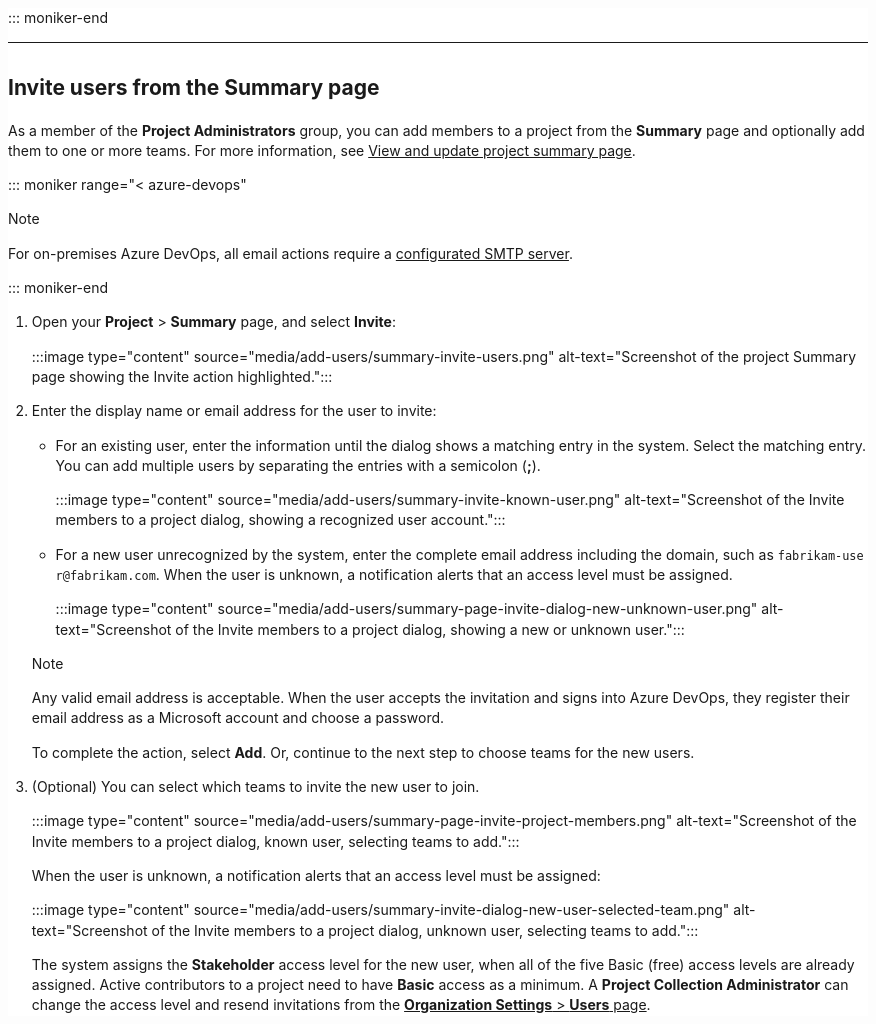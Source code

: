 ::: moniker-end

---

## Invite users from the Summary page 

As a member of the **Project Administrators** group, you can add members to a project from the **Summary** page and optionally add them to one or more teams. For more information, see [View and update project summary page](../../organizations/projects/project-vision-status.md).

::: moniker range="< azure-devops"

> [!NOTE]
> For on-premises Azure DevOps, all email actions require a [configurated SMTP server](/azure/devops/server/admin/setup-customize-alerts).

::: moniker-end

1. Open your **Project** > **Summary** page, and select **Invite**:  

	:::image type="content" source="media/add-users/summary-invite-users.png" alt-text="Screenshot of the project Summary page showing the Invite action highlighted.":::

1. Enter the display name or email address for the user to invite:

   - For an existing user, enter the information until the dialog shows a matching entry in the system. Select the matching entry. You can add multiple users by separating the entries with a semicolon (**;**).

      :::image type="content" source="media/add-users/summary-invite-known-user.png" alt-text="Screenshot of the Invite members to a project dialog, showing a recognized user account.":::

	- For a new user unrecognized by the system, enter the complete email address including the domain, such as `fabrikam-user@fabrikam.com`. When the user is unknown, a notification alerts that an access level must be assigned.

      :::image type="content" source="media/add-users/summary-page-invite-dialog-new-unknown-user.png" alt-text="Screenshot of the Invite members to a project dialog, showing a new or unknown user.":::

	> [!NOTE]  
	> Any valid email address is acceptable. When the user accepts the invitation and signs into Azure DevOps, they register their email address as a Microsoft account and choose a password.

   To complete the action, select **Add**. Or, continue to the next step to choose teams for the new users.

1. (Optional) You can select which teams to invite the new user to join.

   :::image type="content" source="media/add-users/summary-page-invite-project-members.png" alt-text="Screenshot of the Invite members to a project dialog, known user, selecting teams to add.":::

   When the user is unknown, a notification alerts that an access level must be assigned:

	:::image type="content" source="media/add-users/summary-invite-dialog-new-user-selected-team.png" alt-text="Screenshot of the Invite members to a project dialog, unknown user, selecting teams to add.":::

	The system assigns the **Stakeholder** access level for the new user, when all of the five Basic (free) access levels are already assigned. Active contributors to a project need to have **Basic** access as a minimum. A **Project Collection Administrator** can change the access level and resend invitations from the [**Organization Settings** > **Users** page](#manage-users-or-resend-invitations).
